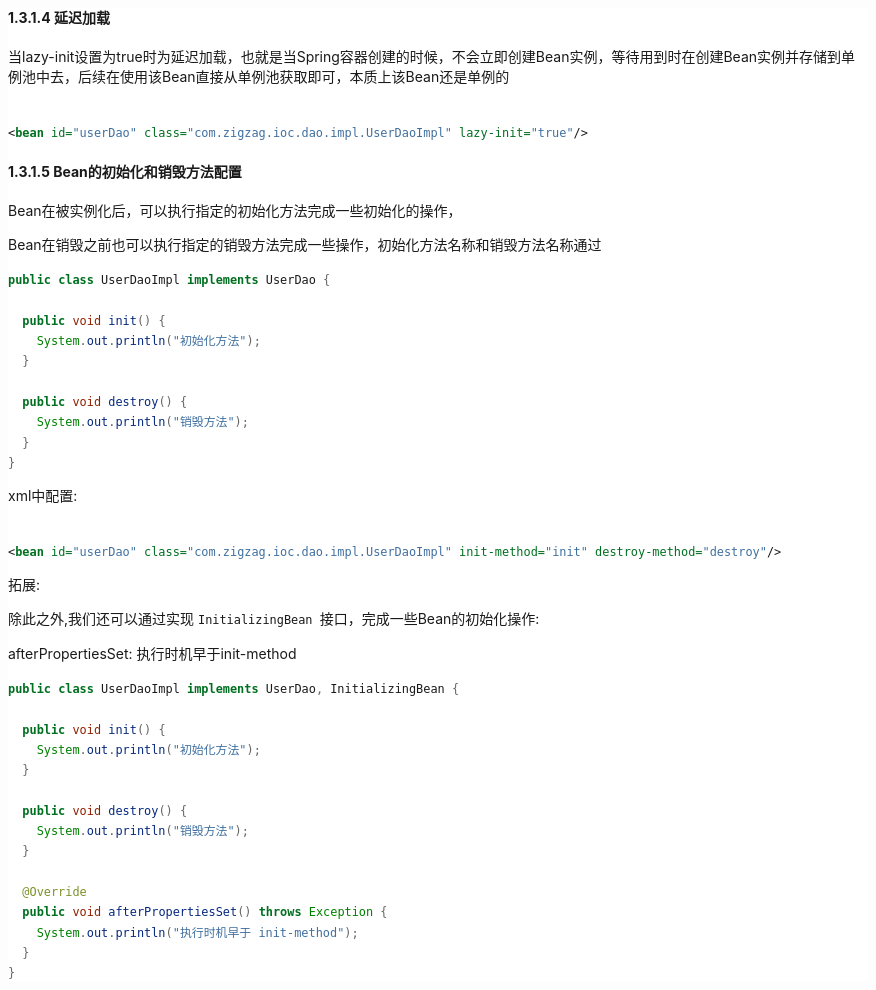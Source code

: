 #### 1.3.1.4 延迟加载

当lazy-init设置为true时为延迟加载，也就是当Spring容器创建的时候，不会立即创建Bean实例，等待用到时在创建Bean实例并存储到单例池中去，后续在使用该Bean直接从单例池获取即可，本质上该Bean还是单例的

```xml

<bean id="userDao" class="com.zigzag.ioc.dao.impl.UserDaoImpl" lazy-init="true"/>
```

#### 1.3.1.5 Bean的初始化和销毁方法配置

Bean在被实例化后，可以执行指定的初始化方法完成一些初始化的操作，

Bean在销毁之前也可以执行指定的销毁方法完成一些操作，初始化方法名称和销毁方法名称通过

```java
public class UserDaoImpl implements UserDao {

  public void init() {
    System.out.println("初始化方法");
  }

  public void destroy() {
    System.out.println("销毁方法");
  }
}
```

xml中配置:

```xml

<bean id="userDao" class="com.zigzag.ioc.dao.impl.UserDaoImpl" init-method="init" destroy-method="destroy"/>
```

拓展:

除此之外,我们还可以通过实现 `InitializingBean `接口，完成一些Bean的初始化操作:

afterPropertiesSet: 执行时机早于init-method

```java
public class UserDaoImpl implements UserDao, InitializingBean {

  public void init() {
    System.out.println("初始化方法");
  }

  public void destroy() {
    System.out.println("销毁方法");
  }

  @Override
  public void afterPropertiesSet() throws Exception {
    System.out.println("执行时机早于 init-method");
  }
}
```
